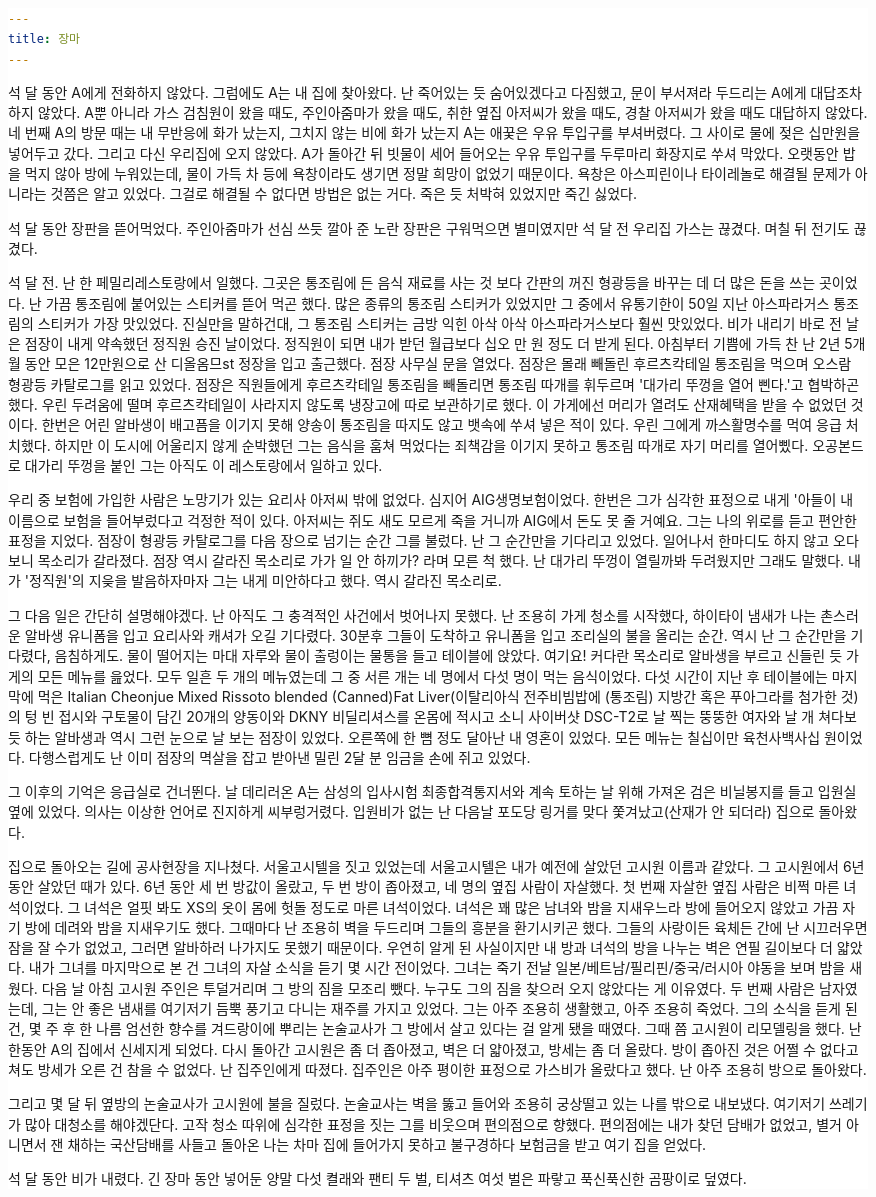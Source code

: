 ```yaml
---
title: 장마
---
```

석 달 동안 A에게 전화하지 않았다. 그럼에도 A는 내 집에 찾아왔다. 난 죽어있는 듯 숨어있겠다고 다짐했고, 문이 부서져라 두드리는 A에게 대답조차 하지 않았다. A뿐 아니라 가스 검침원이 왔을 때도, 주인아줌마가 왔을 때도, 취한 옆집 아저씨가 왔을 때도, 경찰 아저씨가 왔을 때도 대답하지 않았다. 네 번째 A의 방문 때는 내 무반응에 화가 났는지, 그치지 않는 비에 화가 났는지 A는 애꿎은 우유 투입구를 부셔버렸다. 그 사이로 물에 젖은 십만원을 넣어두고 갔다. 그리고 다신 우리집에 오지 않았다. A가 돌아간 뒤 빗물이 세어 들어오는 우유 투입구를 두루마리 화장지로 쑤셔 막았다. 오랫동안 밥을 먹지 않아 방에 누워있는데, 물이 가득 차 등에 욕창이라도 생기면 정말 희망이 없었기 때문이다. 욕창은 아스피린이나 타이레놀로 해결될 문제가 아니라는 것쯤은 알고 있었다. 그걸로 해결될 수 없다면 방법은 없는 거다. 죽은 듯 처박혀 있었지만 죽긴 싫었다.

석 달 동안 장판을 뜯어먹었다. 주인아줌마가 선심 쓰듯 깔아 준 노란 장판은 구워먹으면 별미였지만 석 달 전 우리집 가스는 끊겼다. 며칠 뒤 전기도 끊겼다.

석 달 전. 난 한 페밀리레스토랑에서 일했다. 그곳은 통조림에 든 음식 재료를 사는 것 보다 간판의 꺼진 형광등을 바꾸는 데 더 많은 돈을 쓰는 곳이었다. 난 가끔 통조림에 붙어있는 스티커를 뜯어 먹곤 했다. 많은 종류의 통조림 스티커가 있었지만 그 중에서 유통기한이 50일 지난 아스파라거스 통조림의 스티커가 가장 맛있었다. 진실만을 말하건대, 그 통조림 스티커는 금방 익힌 아삭 아삭 아스파라거스보다 훨씬 맛있었다. 비가 내리기 바로 전 날은 점장이 내게 약속했던 정직원 승진 날이었다. 정직원이 되면 내가 받던 월급보다 십오 만 원 정도 더 받게 된다. 아침부터 기쁨에 가득 찬 난 2년 5개월 동안 모은 12만원으로 산 디올옴므st 정장을 입고 출근했다. 점장 사무실 문을 열었다. 점장은 몰래 빼돌린 후르츠칵테일 통조림을 먹으며 오스람 형광등 카탈로그를 읽고 있었다. 점장은 직원들에게 후르츠칵테일 통조림을 빼돌리면 통조림 따개를 휘두르며 '대가리 뚜껑을 열어 삔다.'고 협박하곤 했다. 우린 두려움에 떨며 후르츠칵테일이 사라지지 않도록 냉장고에 따로 보관하기로 했다. 이 가게에선 머리가 열려도 산재혜택을 받을 수 없었던 것이다. 한번은 어린 알바생이 배고픔을 이기지 못해 양송이 통조림을 따지도 않고 뱃속에 쑤셔 넣은 적이 있다. 우린 그에게 까스활명수를 먹여 응급 처치했다. 하지만 이 도시에 어울리지 않게 순박했던 그는 음식을 훔쳐 먹었다는 죄책감을 이기지 못하고 통조림 따개로 자기 머리를 열어삤다. 오공본드로 대가리 뚜껑을 붙인 그는 아직도 이 레스토랑에서 일하고 있다.

우리 중 보험에 가입한 사람은 노망기가 있는 요리사 아저씨 밖에 없었다. 심지어 AIG생명보험이었다. 한번은 그가 심각한 표정으로 내게 '아들이 내 이름으로 보험을 들어부렀다고 걱정한 적이 있다. 아저씨는 쥐도 새도 모르게 죽을 거니까 AIG에서 돈도 못 줄 거예요. 그는 나의 위로를 듣고 편안한 표정을 지었다. 점장이 형광등 카탈로그를 다음 장으로 넘기는 순간 그를 불렀다. 난 그 순간만을 기다리고 있었다. 일어나서 한마디도 하지 않고 오다보니 목소리가 갈라졌다. 점장 역시 갈라진 목소리로 가가 일 안 하끼가? 라며 모른 척 했다. 난 대가리 뚜껑이 열릴까봐 두려웠지만 그래도 말했다. 내가 '정직원'의 지읒을 발음하자마자 그는 내게 미안하다고 했다. 역시 갈라진 목소리로.

그 다음 일은 간단히 설명해야겠다. 난 아직도 그 충격적인 사건에서 벗어나지 못했다. 난 조용히 가게 청소를 시작했다, 하이타이 냄새가 나는 촌스러운 알바생 유니폼을 입고 요리사와 캐셔가 오길 기다렸다. 30분후 그들이 도착하고 유니폼을 입고 조리실의 불을 올리는 순간. 역시 난 그 순간만을 기다렸다, 음침하게도. 물이 떨어지는 마대 자루와 물이 출렁이는 물통을 들고 테이블에 앉았다. 여기요! 커다란 목소리로 알바생을 부르고 신들린 듯 가게의 모든 메뉴를 읊었다. 모두 일흔 두 개의 메뉴였는데 그 중 서른 개는 네 명에서 다섯 명이 먹는 음식이었다. 다섯 시간이 지난 후 테이블에는 마지막에 먹은 Italian Cheonjue Mixed Rissoto blended (Canned)Fat Liver(이탈리아식 전주비빔밥에 (통조림) 지방간 혹은 푸아그라를 첨가한 것)의 텅 빈 접시와 구토물이 담긴 20개의 양동이와 DKNY 비딜리셔스를 온몸에 적시고 소니 사이버샷 DSC-T2로 날 찍는 뚱뚱한 여자와 날 개 쳐다보듯 하는 알바생과 역시 그런 눈으로 날 보는 점장이 있었다. 오른쪽에 한 뼘 정도 달아난 내 영혼이 있었다. 모든 메뉴는 칠십이만 육천사백사십 원이었다. 다행스럽게도 난 이미 점장의 멱살을 잡고 받아낸 밀린 2달 분 임금을 손에 쥐고 있었다.

그 이후의 기억은 응급실로 건너뛴다. 날 데리러온 A는 삼성의 입사시험 최종합격통지서와 계속 토하는 날 위해 가져온 검은 비닐봉지를 들고 입원실 옆에 있었다. 의사는 이상한 언어로 진지하게 씨부렁거렸다. 입원비가 없는 난 다음날 포도당 링거를 맞다 쫓겨났고(산재가 안 되더라) 집으로 돌아왔다.

집으로 돌아오는 길에 공사현장을 지나쳤다. 서울고시텔을 짓고 있었는데 서울고시텔은 내가 예전에 살았던 고시원 이름과 같았다. 그 고시원에서 6년 동안 살았던 때가 있다. 6년 동안 세 번 방값이 올랐고, 두 번 방이 좁아졌고, 네 명의 옆집 사람이 자살했다. 첫 번째 자살한 옆집 사람은 비쩍 마른 녀석이었다. 그 녀석은 얼핏 봐도 XS의 옷이 몸에 헛돌 정도로 마른 녀석이었다. 녀석은 꽤 많은 남녀와 밤을 지새우느라 방에 들어오지 않았고 가끔 자기 방에 데려와 밤을 지새우기도 했다. 그때마다 난 조용히 벽을 두드리며 그들의 흥분을 환기시키곤 했다. 그들의 사랑이든 육체든 간에 난 시끄러우면 잠을 잘 수가 없었고, 그러면 알바하러 나가지도 못했기 때문이다. 우연히 알게 된 사실이지만 내 방과 녀석의 방을 나누는 벽은 연필 길이보다 더 얇았다. 내가 그녀를 마지막으로 본 건 그녀의 자살 소식을 듣기 몇 시간 전이었다. 그녀는 죽기 전날 일본/베트남/필리핀/중국/러시아 야동을 보며 밤을 새웠다. 다음 날 아침 고시원 주인은 투덜거리며 그 방의 짐을 모조리 뺐다. 누구도 그의 짐을 찾으러 오지 않았다는 게 이유였다. 두 번째 사람은 남자였는데, 그는 안 좋은 냄새를 여기저기 듬뿍 풍기고 다니는 재주를 가지고 있었다. 그는 아주 조용히 생활했고, 아주 조용히 죽었다. 그의 소식을 듣게 된 건, 몇 주 후 한 나름 엄선한 향수를 겨드랑이에 뿌리는 논술교사가 그 방에서 살고 있다는 걸 알게 됐을 때였다. 그때 쯤 고시원이 리모델링을 했다. 난 한동안 A의 집에서 신세지게 되었다. 다시 돌아간 고시원은 좀 더 좁아졌고, 벽은 더 얇아졌고, 방세는 좀 더 올랐다. 방이 좁아진 것은 어쩔 수 없다고 쳐도 방세가 오른 건 참을 수 없었다. 난 집주인에게 따졌다. 집주인은 아주 평이한 표정으로 가스비가 올랐다고 했다. 난 아주 조용히 방으로 돌아왔다.

그리고 몇 달 뒤 옆방의 논술교사가 고시원에 불을 질렀다. 논술교사는 벽을 뚫고 들어와 조용히 궁상떨고 있는 나를 밖으로 내보냈다. 여기저기 쓰레기가 많아 대청소를 해야겠단다. 고작 청소 따위에 심각한 표정을 짓는 그를 비웃으며 편의점으로 향했다. 편의점에는 내가 찾던 담배가 없었고, 별거 아니면서 잰 채하는 국산담배를 사들고 돌아온 나는 차마 집에 들어가지 못하고 불구경하다 보험금을 받고 여기 집을 얻었다.

석 달 동안 비가 내렸다. 긴 장마 동안 넣어둔 양말 다섯 켤래와 팬티 두 벌, 티셔츠 여섯 벌은 파랗고 푹신푹신한 곰팡이로 덮였다.
